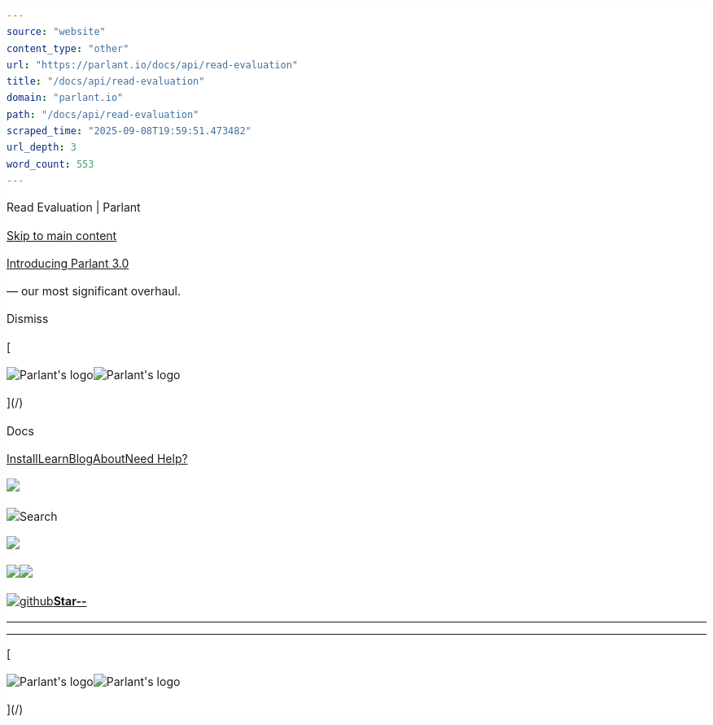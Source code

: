 ```yaml
---
source: "website"
content_type: "other"
url: "https://parlant.io/docs/api/read-evaluation"
title: "/docs/api/read-evaluation"
domain: "parlant.io"
path: "/docs/api/read-evaluation"
scraped_time: "2025-09-08T19:59:51.473482"
url_depth: 3
word_count: 553
---
```


Read Evaluation | Parlant

[Skip to main content](#__docusaurus_skipToContent_fallback)

[Introducing Parlant 3.0](/blog/parlant-3-0-release)

— our most significant overhaul.

Dismiss

[

![Parlant's logo](/logo/logo-full.png)![Parlant's logo](/logo/logo-full.png)

](/)

Docs

[Install](/docs/quickstart/installation)[Learn](/docs/quickstart/motivation)[Blog](/blog)[About](/docs/about)[Need Help?](/contact)

![](/img/icons/search.svg)

![](/img/icons/search.svg)Search

![](/img/icons/menu.svg)

[![](/img/icons/x.svg)](https://x.com/EmcieCo)[![](/img/icons/discord.svg)](https://discord.gg/duxWqxKk6J)

[![github](/img/icons/github.svg)**Star**](https://github.com/emcie-co/parlant)[**\--**](https://github.com/emcie-co/parlant)

* * *

* * *

[

![Parlant's logo](/logo/logo-full.png)![Parlant's logo](/logo/logo-full.png)

](/)
